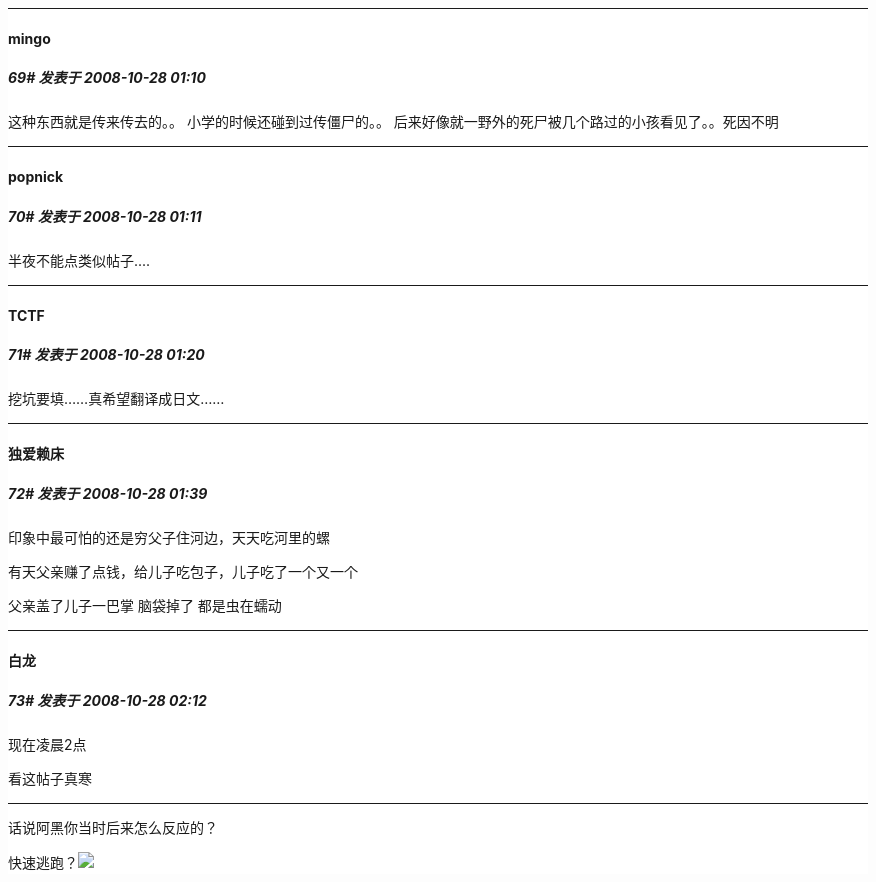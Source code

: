 
*****

####  mingo  
##### 69#       发表于 2008-10-28 01:10


这种东西就是传来传去的。。 小学的时候还碰到过传僵尸的。。 后来好像就一野外的死尸被几个路过的小孩看见了。。死因不明


*****

####  popnick  
##### 70#       发表于 2008-10-28 01:11


半夜不能点类似帖子....


*****

####  TCTF  
##### 71#       发表于 2008-10-28 01:20


挖坑要填……真希望翻译成日文……


*****

####  独爱赖床  
##### 72#       发表于 2008-10-28 01:39


印象中最可怕的还是穷父子住河边，天天吃河里的螺


有天父亲赚了点钱，给儿子吃包子，儿子吃了一个又一个


父亲盖了儿子一巴掌 脑袋掉了 都是虫在蠕动


*****

####  白龙  
##### 73#       发表于 2008-10-28 02:12


现在凌晨2点


看这帖子真寒


-----------------

话说阿黑你当时后来怎么反应的？


快速逃跑？<img src="https://static.saraba1st.com/image/smiley/face/30.gif" referrerpolicy="no-referrer">

